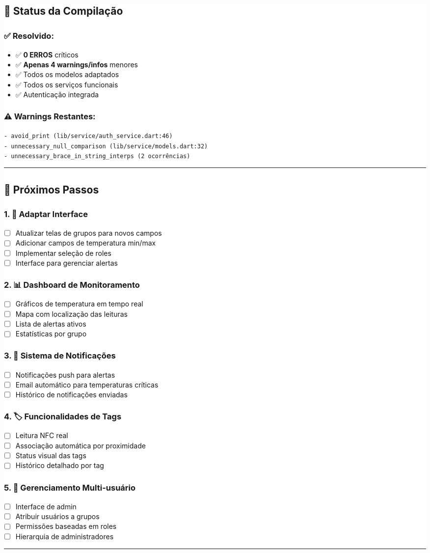 ## 🔧 **Status da Compilação**

### **✅ Resolvido:**
- ✅ **0 ERROS** críticos
- ✅ **Apenas 4 warnings/infos** menores
- ✅ Todos os modelos adaptados
- ✅ Todos os serviços funcionais
- ✅ Autenticação integrada

### **⚠️ Warnings Restantes:**
```
- avoid_print (lib/service/auth_service.dart:46)
- unnecessary_null_comparison (lib/service/models.dart:32)
- unnecessary_brace_in_string_interps (2 ocorrências)
```

---

## 🚀 **Próximos Passos**

### **1. 🎨 Adaptar Interface**
- [ ] Atualizar telas de grupos para novos campos
- [ ] Adicionar campos de temperatura min/max
- [ ] Implementar seleção de roles
- [ ] Interface para gerenciar alertas

### **2. 📊 Dashboard de Monitoramento**
- [ ] Gráficos de temperatura em tempo real
- [ ] Mapa com localização das leituras
- [ ] Lista de alertas ativos
- [ ] Estatísticas por grupo

### **3. 🔔 Sistema de Notificações**
- [ ] Notificações push para alertas
- [ ] Email automático para temperaturas críticas
- [ ] Histórico de notificações enviadas

### **4. 🏷️ Funcionalidades de Tags**
- [ ] Leitura NFC real
- [ ] Associação automática por proximidade
- [ ] Status visual das tags
- [ ] Histórico detalhado por tag

### **5. 👥 Gerenciamento Multi-usuário**
- [ ] Interface de admin
- [ ] Atribuir usuários a grupos
- [ ] Permissões baseadas em roles
- [ ] Hierarquia de administradores

---